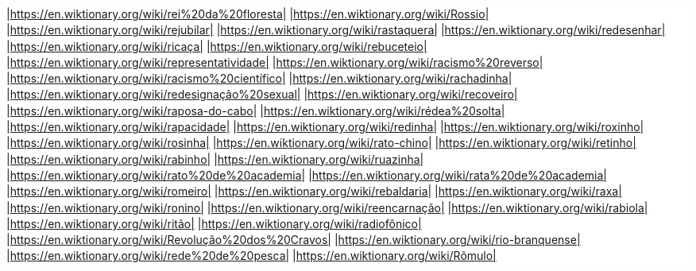 |https://en.wiktionary.org/wiki/rei%20da%20floresta|
|https://en.wiktionary.org/wiki/Rossio|
|https://en.wiktionary.org/wiki/rejubilar|
|https://en.wiktionary.org/wiki/rastaquera|
|https://en.wiktionary.org/wiki/redesenhar|
|https://en.wiktionary.org/wiki/ricaça|
|https://en.wiktionary.org/wiki/rebuceteio|
|https://en.wiktionary.org/wiki/representatividade|
|https://en.wiktionary.org/wiki/racismo%20reverso|
|https://en.wiktionary.org/wiki/racismo%20científico|
|https://en.wiktionary.org/wiki/rachadinha|
|https://en.wiktionary.org/wiki/redesignação%20sexual|
|https://en.wiktionary.org/wiki/recoveiro|
|https://en.wiktionary.org/wiki/raposa-do-cabo|
|https://en.wiktionary.org/wiki/rédea%20solta|
|https://en.wiktionary.org/wiki/rapacidade|
|https://en.wiktionary.org/wiki/redinha|
|https://en.wiktionary.org/wiki/roxinho|
|https://en.wiktionary.org/wiki/rosinha|
|https://en.wiktionary.org/wiki/rato-chino|
|https://en.wiktionary.org/wiki/retinho|
|https://en.wiktionary.org/wiki/rabinho|
|https://en.wiktionary.org/wiki/ruazinha|
|https://en.wiktionary.org/wiki/rato%20de%20academia|
|https://en.wiktionary.org/wiki/rata%20de%20academia|
|https://en.wiktionary.org/wiki/romeiro|
|https://en.wiktionary.org/wiki/rebaldaria|
|https://en.wiktionary.org/wiki/raxa|
|https://en.wiktionary.org/wiki/ronino|
|https://en.wiktionary.org/wiki/reencarnação|
|https://en.wiktionary.org/wiki/rabiola|
|https://en.wiktionary.org/wiki/ritão|
|https://en.wiktionary.org/wiki/radiofônico|
|https://en.wiktionary.org/wiki/Revolução%20dos%20Cravos|
|https://en.wiktionary.org/wiki/rio-branquense|
|https://en.wiktionary.org/wiki/rede%20de%20pesca|
|https://en.wiktionary.org/wiki/Rômulo|